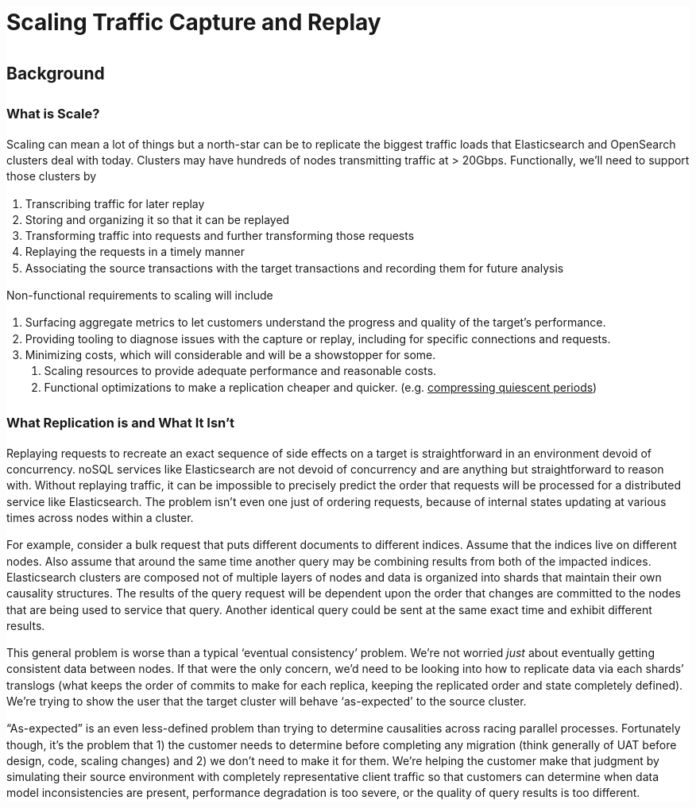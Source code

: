 # Scaling Traffic Capture and Replay

## Background

### What is Scale?

Scaling can mean a lot of things but a north-star can be to replicate the biggest traffic loads that Elasticsearch and OpenSearch clusters deal with today.  Clusters may have hundreds of nodes transmitting traffic at > 20Gbps.  Functionally, we’ll need to support those clusters by

1. Transcribing traffic for later replay
2. Storing and organizing it so that it can be replayed
3. Transforming traffic into requests and further transforming those requests
4. Replaying the requests in a timely manner
5. Associating the source transactions with the target transactions and recording them for future analysis

Non-functional requirements to scaling will include

1. Surfacing aggregate metrics to let customers understand the progress and quality of the target’s performance.
2. Providing tooling to diagnose issues with the capture or replay, including for specific connections and requests.
3. Minimizing costs, which will considerable and will be a showstopper for some.
    1. Scaling resources to provide adequate performance and reasonable costs.
    2. Functional optimizations to make a replication cheaper and quicker.  (e.g. [compressing quiescent periods](https://opensearch.atlassian.net/browse/MIGRATIONS-1525))

### What Replication is and What It Isn’t

Replaying requests to recreate an exact sequence of side effects on a target is straightforward in an environment devoid of concurrency. noSQL services like Elasticsearch are not devoid of concurrency and are anything but straightforward to reason with.  Without replaying traffic, it can be impossible to precisely predict the order that requests will be processed for a distributed service like Elasticsearch.  The problem isn’t even one just of ordering requests, because of internal states updating at various times across nodes within a cluster.

For example, consider a bulk request that puts different documents to different indices.  Assume that the indices live on different nodes.  Also assume that around the same time another query may be combining results from both of the impacted indices.  Elasticsearch clusters are composed not of multiple layers of nodes and data is organized into shards that maintain their own causality structures.  The results of the query request will be dependent upon the order that changes are committed to the nodes that are being used to service that query.  Another identical query could be sent at the same exact time and exhibit different results.

This general problem is worse than a typical ‘eventual consistency’ problem.  We’re not worried *just* about eventually getting consistent data between nodes.  If that were the only concern, we’d need to be looking into how to replicate data via each shards’ translogs (what keeps the order of commits to make for each replica, keeping the replicated order and state completely defined).  We’re trying to show the user that the target cluster will behave ‘as-expected’ to the source cluster.

“As-expected” is an even less-defined problem than trying to determine causalities across racing parallel processes.  Fortunately though, it’s the problem that 1) the customer needs to determine before completing any migration (think generally of UAT before design, code, scaling changes) and 2) we don’t need to make it for them.  We’re helping the customer make that judgment by simulating their source environment with completely representative client traffic so that customers can determine when data model inconsistencies are present, performance degradation is too severe, or the quality of query results is too different.

